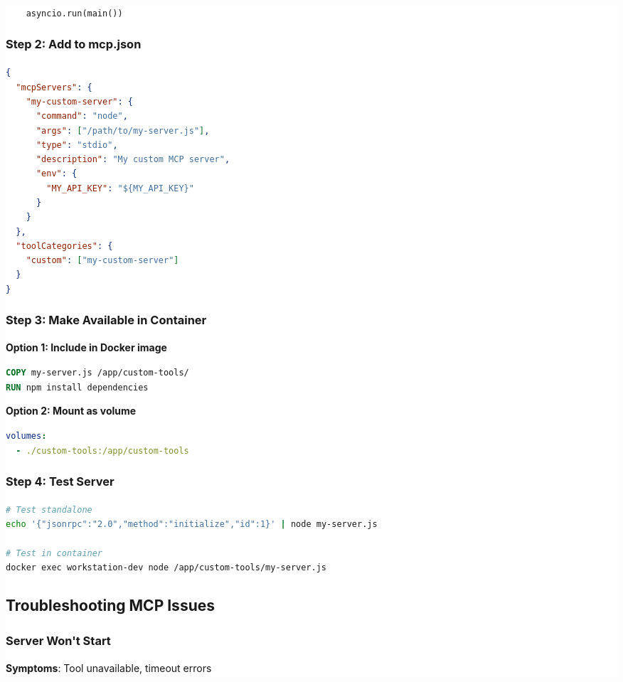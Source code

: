 ```python
    asyncio.run(main())
```

### Step 2: Add to mcp.json

```json
{
  "mcpServers": {
    "my-custom-server": {
      "command": "node",
      "args": ["/path/to/my-server.js"],
      "type": "stdio",
      "description": "My custom MCP server",
      "env": {
        "MY_API_KEY": "${MY_API_KEY}"
      }
    }
  },
  "toolCategories": {
    "custom": ["my-custom-server"]
  }
}
```

### Step 3: Make Available in Container

**Option 1: Include in Docker image**
```dockerfile
COPY my-server.js /app/custom-tools/
RUN npm install dependencies
```

**Option 2: Mount as volume**
```yaml
volumes:
  - ./custom-tools:/app/custom-tools
```

### Step 4: Test Server

```bash
# Test standalone
echo '{"jsonrpc":"2.0","method":"initialize","id":1}' | node my-server.js

# Test in container
docker exec workstation-dev node /app/custom-tools/my-server.js
```

## Troubleshooting MCP Issues

### Server Won't Start

**Symptoms**: Tool unavailable, timeout errors
